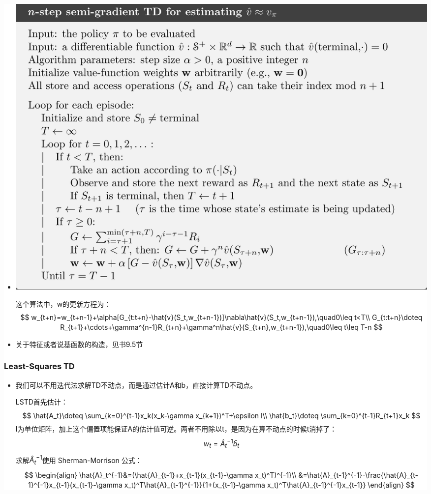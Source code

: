 + ![image-20200630230326627](pic\image-20200630230326627.png)

  这个算法中，w的更新方程为：
  $$
  w_{t+n}=w_{t+n-1}+\alpha[G_{t:t+n}-\hat{v}(S_t,w_{t+n-1})]\nabla\hat{v}(S_t,w_{t+n-1}),\quad0\leq t<T\\
  G_{t:t+n}\doteq R_{t+1}+\cdots+\gamma^{n-1}R_{t+n}+\gamma^n\hat{v}(S_{t+n},w_{t+n-1}),\quad0\leq t\leq T-n
  $$

+ 关于特征或者说基函数的构造，见书9.5节



### Least-Squares TD

+ 我们可以不用迭代法求解TD不动点，而是通过估计A和b，直接计算TD不动点。

  LSTD首先估计：
  $$
  \hat{A_t}\doteq \sum_{k=0}^{t-1}x_k(x_k-\gamma x_{k+1})^T+\epsilon I\\
  \hat{b_t}\doteq \sum_{k=0}^{t-1}R_{t+1}x_k
  $$
  I为单位矩阵，加上这个偏置项能保证A的估计值可逆。两者不用除以t，是因为在算不动点的时候t消掉了：
  $$
  w_t=\hat{A}_t^{-1}\hat{b}_t
  $$
  求解$\hat{A}_t^{-1}$使用 Sherman-Morrison 公式：
  $$
  \begin{align}
  \hat{A}_t^{-1}&=(\hat{A}_{t-1}+x_{t-1}(x_{t-1}-\gamma x_t)^T)^{-1}\\
  &=\hat{A}_{t-1}^{-1}-\frac{\hat{A}_{t-1}^{-1}x_{t-1}(x_{t-1}-\gamma x_t)^T\hat{A}_{t-1}^{-1}}{1+(x_{t-1}-\gamma x_t)^T\hat{A}_{t-1}^{-1}x_{t-1}}
  \end{align}
  $$